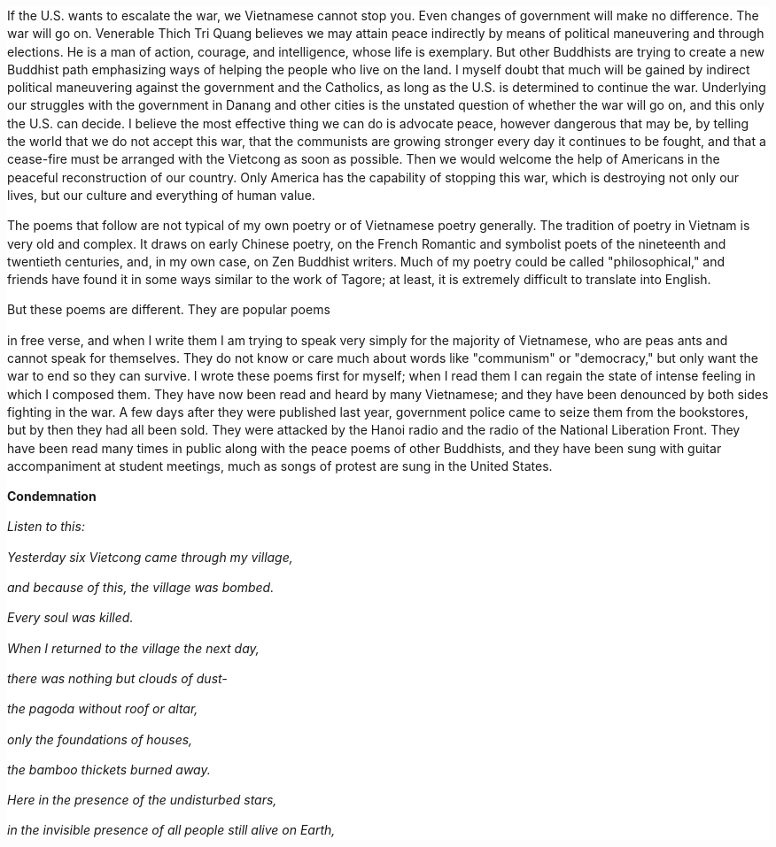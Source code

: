 If the U.S. wants to escalate the war, we Vietnamese cannot stop you. Even changes of government will make no difference. The war will go on. Venerable Thich Tri Quang believes we may attain peace indirectly by means of political maneuvering and through elections. He is a man of action, courage, and intelligence, whose life is exemplary. But other Buddhists are trying to create a new Buddhist path emphasizing ways of helping the people who live on the land. I myself doubt that much will be gained by indirect political maneuvering against the government and the Catholics, as long as the U.S. is determined to continue the war. Underlying  our struggles with the government  in Danang and other cities is the unstated question of whether the war will go on, and this only the U.S. can decide. I believe the most effective thing we can do is advocate peace, however dangerous that may be, by telling the world that we do not accept this war, that the communists are growing stronger every day it continues to be fought,  and that a cease-fire  must be arranged  with the Vietcong as soon as possible. Then we would welcome the help of Americans in the peaceful reconstruction of our country. Only America has the capability of stopping this war, which is destroying not only our lives, but our culture and everything of human value.

The  poems that follow are not typical of my own poetry or of Vietnamese poetry generally. The tradition of poetry in Vietnam is very old and complex. It draws on early Chinese poetry, on the French Romantic and symbolist poets of the nineteenth and twentieth centuries, and, in my own case, on Zen Buddhist writers. Much of my poetry could be called "philosophical," and friends  have found  it in some ways similar to the work of Tagore; at least, it is extremely difficult to translate into English.

But these poems are different. They are popular poems

in free verse, and when I write them I am trying to speak very simply for the majority of Vietnamese, who are peas ants and cannot speak for themselves. They do not know or care much about words like "communism" or "democracy," but only want the war to end so they can survive. I wrote these poems first for myself; when I read them I can regain the state of intense  feeling in which I composed them. They have now been read and heard by many Vietnamese;  and they have been denounced by both  sides fighting in the war. A few days after they were published last year, government police came to seize them from the bookstores, but by then they had all been sold. They were attacked by the Hanoi radio and the radio of the National Liberation Front. They have been read many times in public along with the peace poems of other  Buddhists, and they have been sung with guitar accompaniment at student meetings, much as songs of protest are sung in the United States.

<b>Condemnation</b>

<i>Listen to this:</i>

<i>Yesterday six Vietcong came through my village, </i>

<i>and because of this, the village was bombed. </i>

<i>Every soul was killed.</i>

<i>When I returned to the village the next day,</i>

<i>there was nothing but clouds of dust-</i>

<i>the pagoda without  roof or altar,</i>

<i>only the foundations of houses,</i>

<i>the bamboo thickets burned away.</i>

<i>Here in the presence of the undisturbed stars,</i>

<i>in the invisible  presence of all people still alive on Earth, </i>
